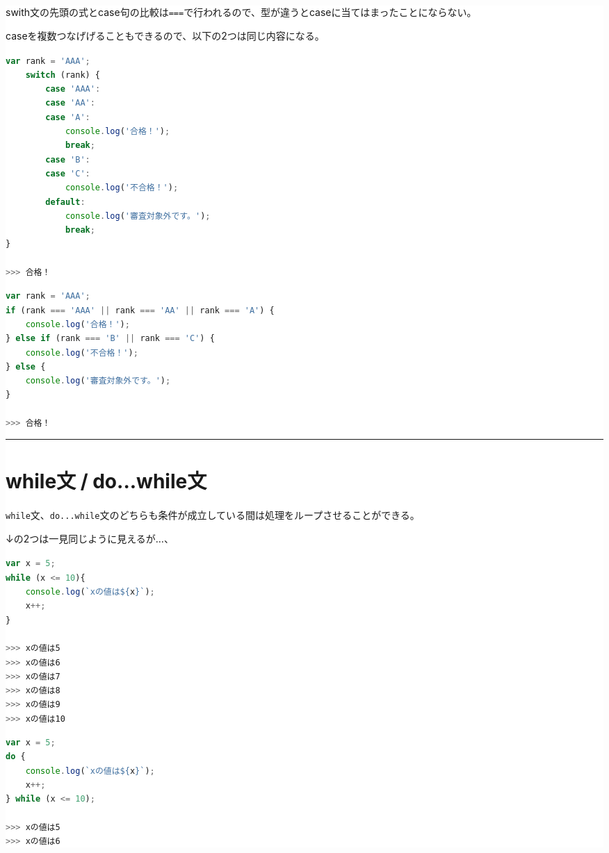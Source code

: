 swith文の先頭の式とcase句の比較は`===`で行われるので、型が違うとcaseに当てはまったことにならない。

caseを複数つなげげることもできるので、以下の2つは同じ内容になる。

```js
var rank = 'AAA';
    switch (rank) {
        case 'AAA':
        case 'AA':
        case 'A':
            console.log('合格！');
            break;
        case 'B':
        case 'C':
            console.log('不合格！');
        default:
            console.log('審査対象外です。');
            break;
}

>>> 合格！
```
```js
var rank = 'AAA';
if (rank === 'AAA' || rank === 'AA' || rank === 'A') {
    console.log('合格！');
} else if (rank === 'B' || rank === 'C') {
    console.log('不合格！');
} else {
    console.log('審査対象外です。');
}

>>> 合格！
```

---

# while文 / do...while文

`while`文、`do...while`文のどちらも条件が成立している間は処理をループさせることができる。

↓の2つは一見同じように見えるが…、

```js
var x = 5;
while (x <= 10){
    console.log(`xの値は${x}`);
    x++;
}

>>> xの値は5
>>> xの値は6
>>> xの値は7
>>> xの値は8
>>> xの値は9
>>> xの値は10
```
```js
var x = 5;
do {
    console.log(`xの値は${x}`);
    x++;
} while (x <= 10);

>>> xの値は5
>>> xの値は6
```